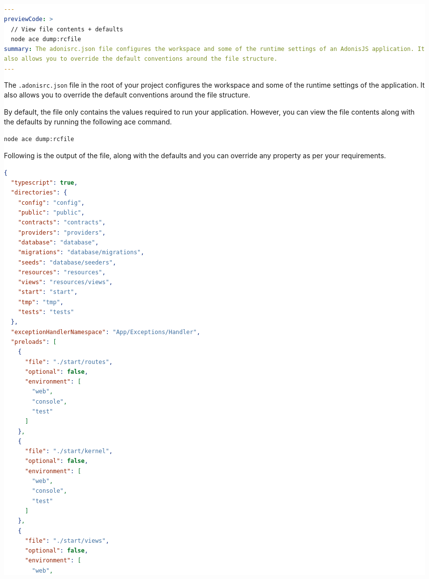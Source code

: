 ```yaml
---
previewCode: >
  // View file contents + defaults
  node ace dump:rcfile
summary: The adonisrc.json file configures the workspace and some of the runtime settings of an AdonisJS application. It also allows you to override the default conventions around the file structure.
---
```


The `.adonisrc.json` file in the root of your project configures the workspace and some of the runtime settings of the application. It also allows you to override the default conventions around the file structure.

By default, the file only contains the values required to run your application. However, you can view the file contents along with the defaults by running the following ace command.

```sh
node ace dump:rcfile
```

Following is the output of the file, along with the defaults and you can override any property as per your requirements.

```json
{
  "typescript": true,
  "directories": {
    "config": "config",
    "public": "public",
    "contracts": "contracts",
    "providers": "providers",
    "database": "database",
    "migrations": "database/migrations",
    "seeds": "database/seeders",
    "resources": "resources",
    "views": "resources/views",
    "start": "start",
    "tmp": "tmp",
    "tests": "tests"
  },
  "exceptionHandlerNamespace": "App/Exceptions/Handler",
  "preloads": [
    {
      "file": "./start/routes",
      "optional": false,
      "environment": [
        "web",
        "console",
        "test"
      ]
    },
    {
      "file": "./start/kernel",
      "optional": false,
      "environment": [
        "web",
        "console",
        "test"
      ]
    },
    {
      "file": "./start/views",
      "optional": false,
      "environment": [
        "web",
```